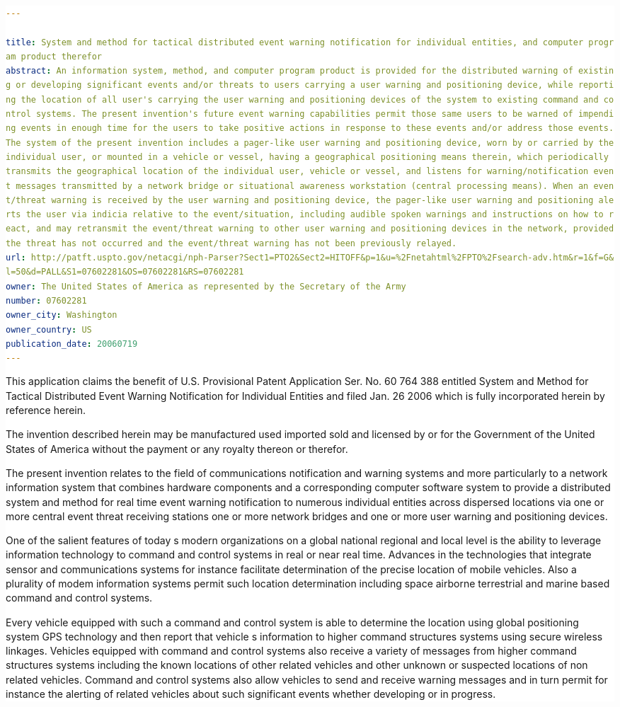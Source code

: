 ```yaml
---

title: System and method for tactical distributed event warning notification for individual entities, and computer program product therefor
abstract: An information system, method, and computer program product is provided for the distributed warning of existing or developing significant events and/or threats to users carrying a user warning and positioning device, while reporting the location of all user's carrying the user warning and positioning devices of the system to existing command and control systems. The present invention's future event warning capabilities permit those same users to be warned of impending events in enough time for the users to take positive actions in response to these events and/or address those events. The system of the present invention includes a pager-like user warning and positioning device, worn by or carried by the individual user, or mounted in a vehicle or vessel, having a geographical positioning means therein, which periodically transmits the geographical location of the individual user, vehicle or vessel, and listens for warning/notification event messages transmitted by a network bridge or situational awareness workstation (central processing means). When an event/threat warning is received by the user warning and positioning device, the pager-like user warning and positioning alerts the user via indicia relative to the event/situation, including audible spoken warnings and instructions on how to react, and may retransmit the event/threat warning to other user warning and positioning devices in the network, provided the threat has not occurred and the event/threat warning has not been previously relayed.
url: http://patft.uspto.gov/netacgi/nph-Parser?Sect1=PTO2&Sect2=HITOFF&p=1&u=%2Fnetahtml%2FPTO%2Fsearch-adv.htm&r=1&f=G&l=50&d=PALL&S1=07602281&OS=07602281&RS=07602281
owner: The United States of America as represented by the Secretary of the Army
number: 07602281
owner_city: Washington
owner_country: US
publication_date: 20060719
---
```

This application claims the benefit of U.S. Provisional Patent Application Ser. No. 60 764 388 entitled System and Method for Tactical Distributed Event Warning Notification for Individual Entities and filed Jan. 26 2006 which is fully incorporated herein by reference herein.

The invention described herein may be manufactured used imported sold and licensed by or for the Government of the United States of America without the payment or any royalty thereon or therefor.

The present invention relates to the field of communications notification and warning systems and more particularly to a network information system that combines hardware components and a corresponding computer software system to provide a distributed system and method for real time event warning notification to numerous individual entities across dispersed locations via one or more central event threat receiving stations one or more network bridges and one or more user warning and positioning devices.

One of the salient features of today s modern organizations on a global national regional and local level is the ability to leverage information technology to command and control systems in real or near real time. Advances in the technologies that integrate sensor and communications systems for instance facilitate determination of the precise location of mobile vehicles. Also a plurality of modem information systems permit such location determination including space airborne terrestrial and marine based command and control systems.

Every vehicle equipped with such a command and control system is able to determine the location using global positioning system GPS technology and then report that vehicle s information to higher command structures systems using secure wireless linkages. Vehicles equipped with command and control systems also receive a variety of messages from higher command structures systems including the known locations of other related vehicles and other unknown or suspected locations of non related vehicles. Command and control systems also allow vehicles to send and receive warning messages and in turn permit for instance the alerting of related vehicles about such significant events whether developing or in progress.
